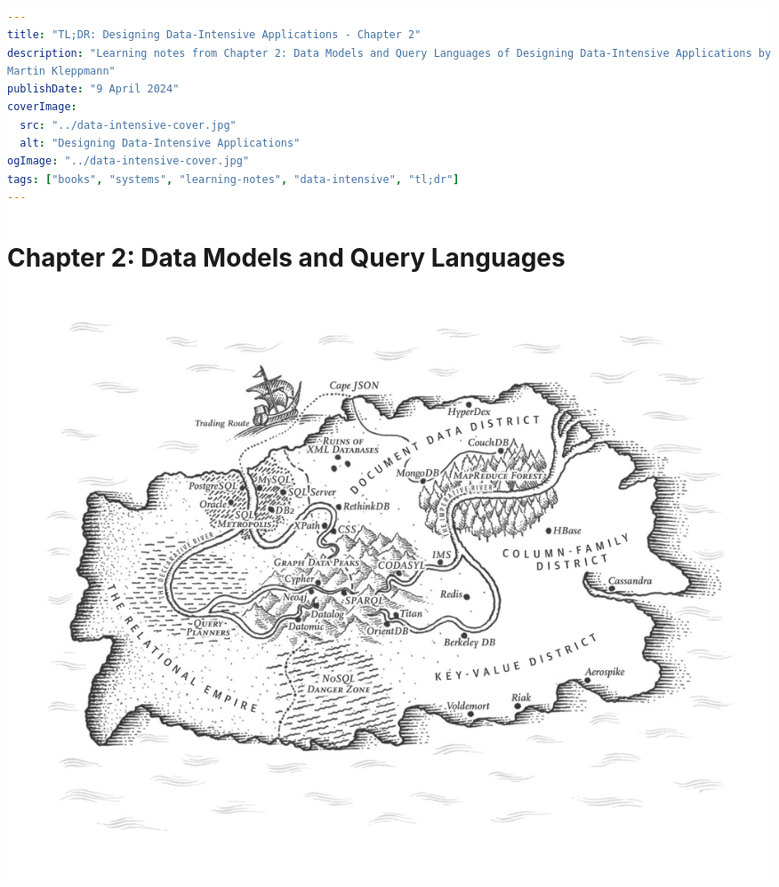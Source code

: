 ```yaml
---
title: "TL;DR: Designing Data-Intensive Applications - Chapter 2"
description: "Learning notes from Chapter 2: Data Models and Query Languages of Designing Data-Intensive Applications by Martin Kleppmann"
publishDate: "9 April 2024"
coverImage:
  src: "../data-intensive-cover.jpg"
  alt: "Designing Data-Intensive Applications"
ogImage: "../data-intensive-cover.jpg"
tags: ["books", "systems", "learning-notes", "data-intensive", "tl;dr"]
---
```


# Chapter 2: Data Models and Query Languages

![Chapter 2 Cover](./chapter2-cover.png)
